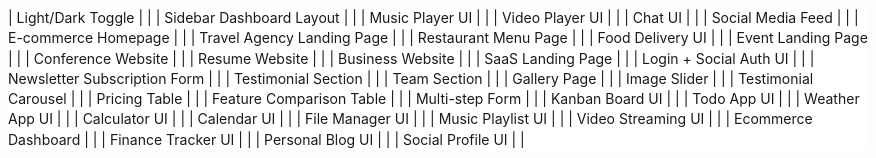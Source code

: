 | Light/Dark Toggle                   |      |
| Sidebar Dashboard Layout            |      |
| Music Player UI                     |      |
| Video Player UI                     |      |
| Chat UI                             |      |
| Social Media Feed                   |      |
| E-commerce Homepage                 |      |
| Travel Agency Landing Page          |      |
| Restaurant Menu Page                |      |
| Food Delivery UI                    |      |
| Event Landing Page                  |      |
| Conference Website                  |      |
| Resume Website                      |      |
| Business Website                    |      |
| SaaS Landing Page                   |      |
| Login + Social Auth UI              |      |
| Newsletter Subscription Form        |      |
| Testimonial Section                 |      |
| Team Section                        |      |
| Gallery Page                        |      |
| Image Slider                        |      |
| Testimonial Carousel                |      |
| Pricing Table                       |      |
| Feature Comparison Table            |      |
| Multi-step Form                     |      |
| Kanban Board UI                     |      |
| Todo App UI                         |      |
| Weather App UI                      |      |
| Calculator UI                       |      |
| Calendar UI                         |      |
| File Manager UI                     |      |
| Music Playlist UI                   |      |
| Video Streaming UI                  |      |
| Ecommerce Dashboard                 |      |
| Finance Tracker UI                   |      |
| Personal Blog UI                     |      |
| Social Profile UI                    |      |